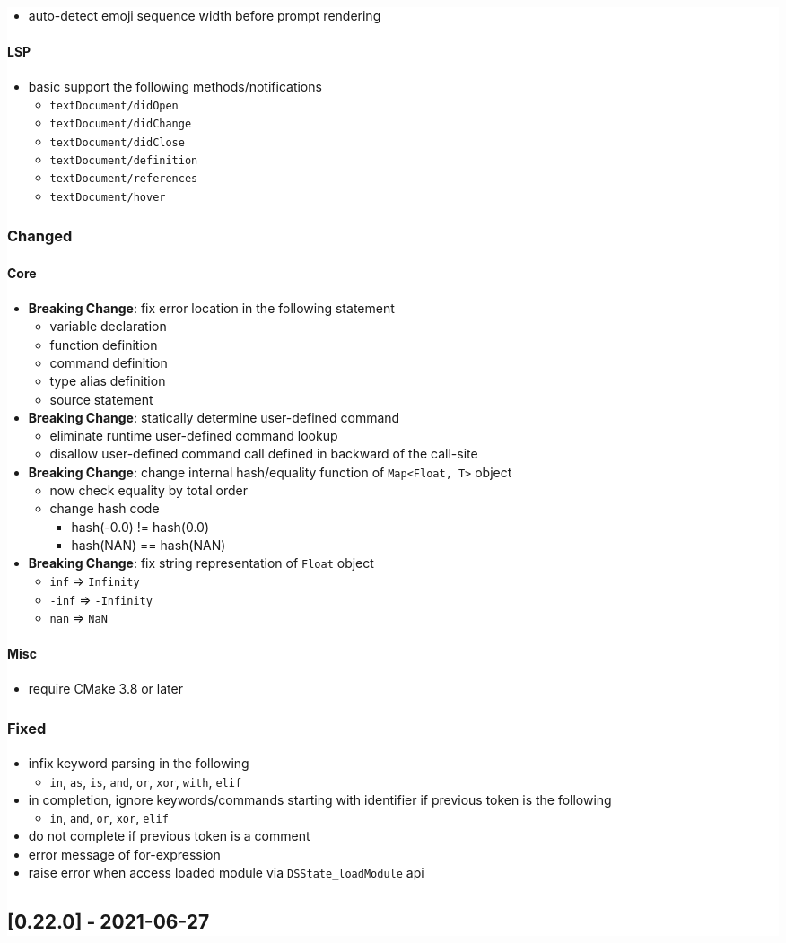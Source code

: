 - auto-detect emoji sequence width before prompt rendering

#### LSP

- basic support the following methods/notifications
    - ``textDocument/didOpen``
    - ``textDocument/didChange``
    - ``textDocument/didClose``
    - ``textDocument/definition``
    - ``textDocument/references``
    - ``textDocument/hover``

### Changed

#### Core

- **Breaking Change**: fix error location in the following statement
    - variable declaration
    - function definition
    - command definition
    - type alias definition
    - source statement
- **Breaking Change**: statically determine user-defined command
    - eliminate runtime user-defined command lookup
    - disallow user-defined command call defined in backward of the call-site
- **Breaking Change**: change internal hash/equality function of ``Map<Float, T>`` object
    - now check equality by total order
    - change hash code
        - hash(-0.0) != hash(0.0)
        - hash(NAN) == hash(NAN)
- **Breaking Change**: fix string representation of ``Float`` object
    - ``inf`` => ``Infinity``
    - ``-inf`` => ``-Infinity``
    - ``nan`` => ``NaN``

#### Misc

- require CMake 3.8 or later

### Fixed

- infix keyword parsing in the following
    - `in`, `as`, `is`, `and`, `or`, `xor`, `with`, `elif`
- in completion, ignore keywords/commands starting with identifier if previous token is the
  following
    - `in`, `and`, `or`, `xor`, `elif`
- do not complete if previous token is a comment
- error message of for-expression
- raise error when access loaded module via ``DSState_loadModule`` api

## [0.22.0] - 2021-06-27

